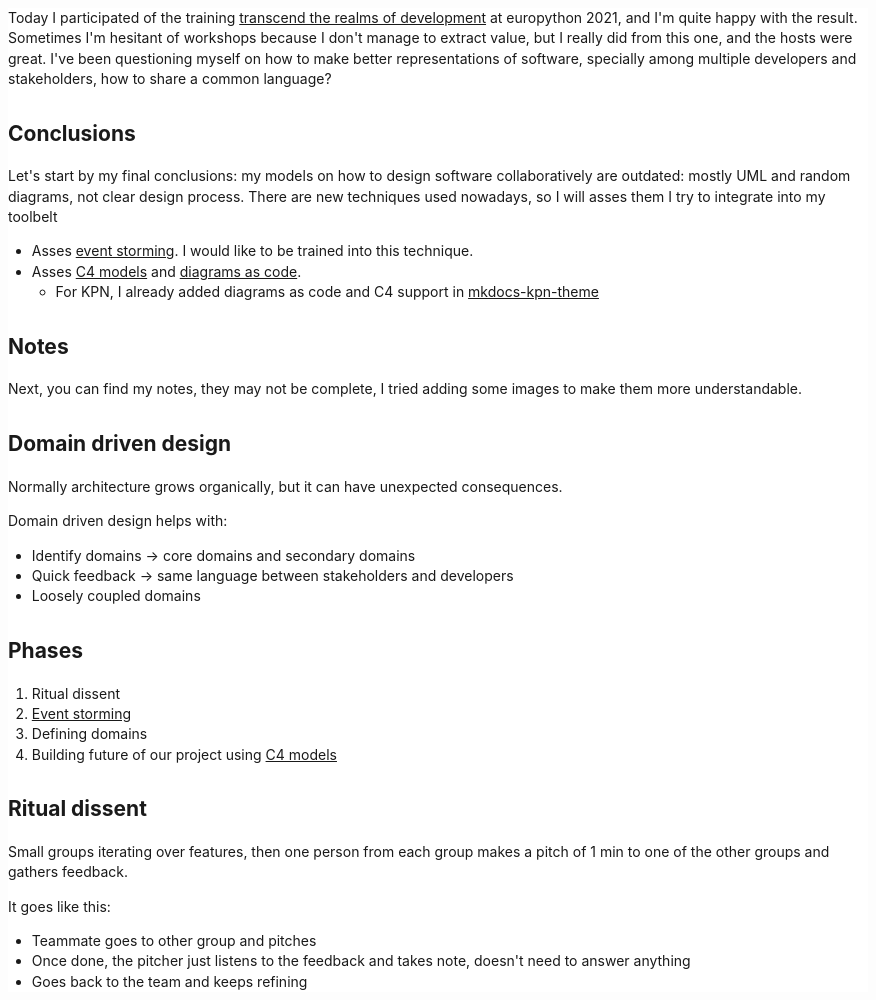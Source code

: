 

Today I participated of the training [transcend the realms of development][training-ep2021]
at europython 2021, and I'm quite happy with the result.
Sometimes I'm hesitant of workshops because I don't
manage to extract value, but I really did from this one, and the hosts were great.
I've been questioning myself on how to make better representations of software,
specially among multiple developers and stakeholders, how to share a common language?

## Conclusions

Let's start by my final conclusions: my models on how to design software collaboratively
are outdated: mostly UML and random diagrams, not clear design process.
There are new techniques used nowadays, so I will asses them I try to integrate
into my toolbelt

- Asses [event storming][event-storming]. I would like to be trained into this technique.
- Asses [C4 models][c4] and [diagrams as code][c4-plantuml].
    - For KPN, I already added diagrams as code and C4 support in [mkdocs-kpn-theme][mkdocs-kpn-theme]

## Notes

Next, you can find my notes, they may not be complete, I tried adding
some images to make them more understandable.

## Domain driven design

Normally architecture grows organically, but it can have unexpected consequences.

Domain driven design helps with:

- Identify domains -> core domains and secondary domains
- Quick feedback -> same language between stakeholders and developers
- Loosely coupled domains

## Phases

1. Ritual dissent
2. [Event storming][event-storming]
3. Defining domains
4. Building future of our project using [C4 models][c4]

## Ritual dissent

Small groups iterating over features, then one person from each group
makes a pitch of 1 min to one of the other groups and gathers feedback.

It goes like this:

- Teammate goes to other group and pitches
- Once done, the pitcher just listens to the feedback and takes note, doesn't need
  to answer anything
- Goes back to the team and keeps refining


[event-storming]: https://www.eventstorming.com/
[c4]: https://c4model.com/
[training-ep2021]: https://ep2021.europython.eu/talks/Bvzn5TH-transcend-the-realms-of-development-a-day-in-life-of-a-software-architect/
[c4-plantuml]: https://github.com/plantuml-stdlib/C4-PlantUML
[mkdocs-kpn-theme]: https://kpn.github.io/mkdocs-kpn-theme/md-extensions/#plantuml-diagrams
[eventstorming-glossary-cheat-sheet]: https://github.com/ddd-crew/eventstorming-glossary-cheat-sheet
[miro-storm]: https://miro.com/miroverse/event-storming/